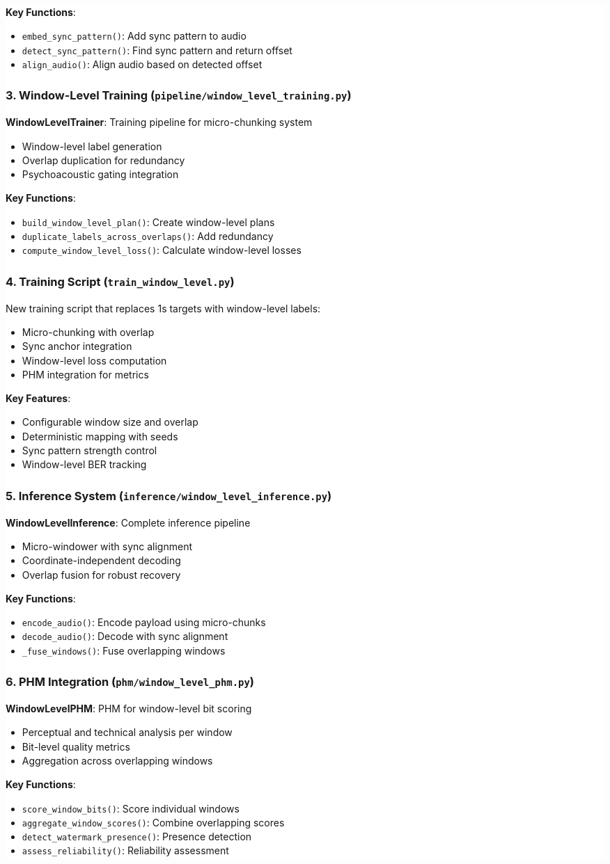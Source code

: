 **Key Functions**:
- `embed_sync_pattern()`: Add sync pattern to audio
- `detect_sync_pattern()`: Find sync pattern and return offset
- `align_audio()`: Align audio based on detected offset

### 3. Window-Level Training (`pipeline/window_level_training.py`)

**WindowLevelTrainer**: Training pipeline for micro-chunking system
- Window-level label generation
- Overlap duplication for redundancy
- Psychoacoustic gating integration

**Key Functions**:
- `build_window_level_plan()`: Create window-level plans
- `duplicate_labels_across_overlaps()`: Add redundancy
- `compute_window_level_loss()`: Calculate window-level losses

### 4. Training Script (`train_window_level.py`)

New training script that replaces 1s targets with window-level labels:
- Micro-chunking with overlap
- Sync anchor integration
- Window-level loss computation
- PHM integration for metrics

**Key Features**:
- Configurable window size and overlap
- Deterministic mapping with seeds
- Sync pattern strength control
- Window-level BER tracking

### 5. Inference System (`inference/window_level_inference.py`)

**WindowLevelInference**: Complete inference pipeline
- Micro-windower with sync alignment
- Coordinate-independent decoding
- Overlap fusion for robust recovery

**Key Functions**:
- `encode_audio()`: Encode payload using micro-chunks
- `decode_audio()`: Decode with sync alignment
- `_fuse_windows()`: Fuse overlapping windows

### 6. PHM Integration (`phm/window_level_phm.py`)

**WindowLevelPHM**: PHM for window-level bit scoring
- Perceptual and technical analysis per window
- Bit-level quality metrics
- Aggregation across overlapping windows

**Key Functions**:
- `score_window_bits()`: Score individual windows
- `aggregate_window_scores()`: Combine overlapping scores
- `detect_watermark_presence()`: Presence detection
- `assess_reliability()`: Reliability assessment
